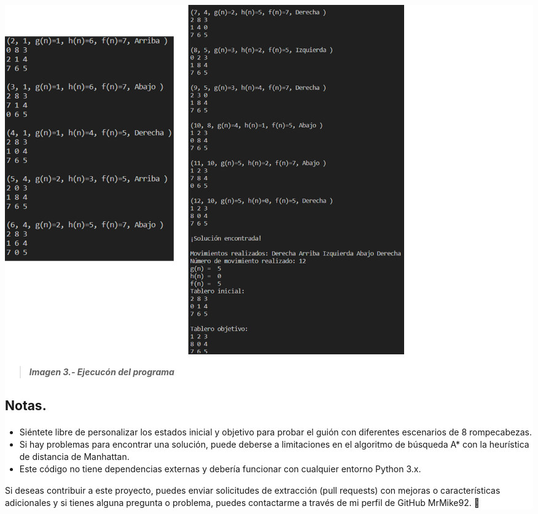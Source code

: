 <img src="/img/ejecucion.png" alt="ejecucionPrograma" title="Ejecución del programa" width="650px"/>

> _**Imagen 3.- Ejecucón del programa**_

## Notas.

- Siéntete libre de personalizar los estados inicial y objetivo para probar el guión con diferentes escenarios de 8 rompecabezas.
- Si hay problemas para encontrar una solución, puede deberse a limitaciones en el algoritmo de búsqueda A* con la heurística de distancia de Manhattan.
- Este código no tiene dependencias externas y debería funcionar con cualquier entorno Python 3.x.

Si deseas contribuir a este proyecto, puedes enviar solicitudes de extracción (pull requests) con mejoras o características adicionales y si tienes alguna pregunta o problema, puedes contactarme a través de mi perfil de GitHub MrMike92. :turtle:
